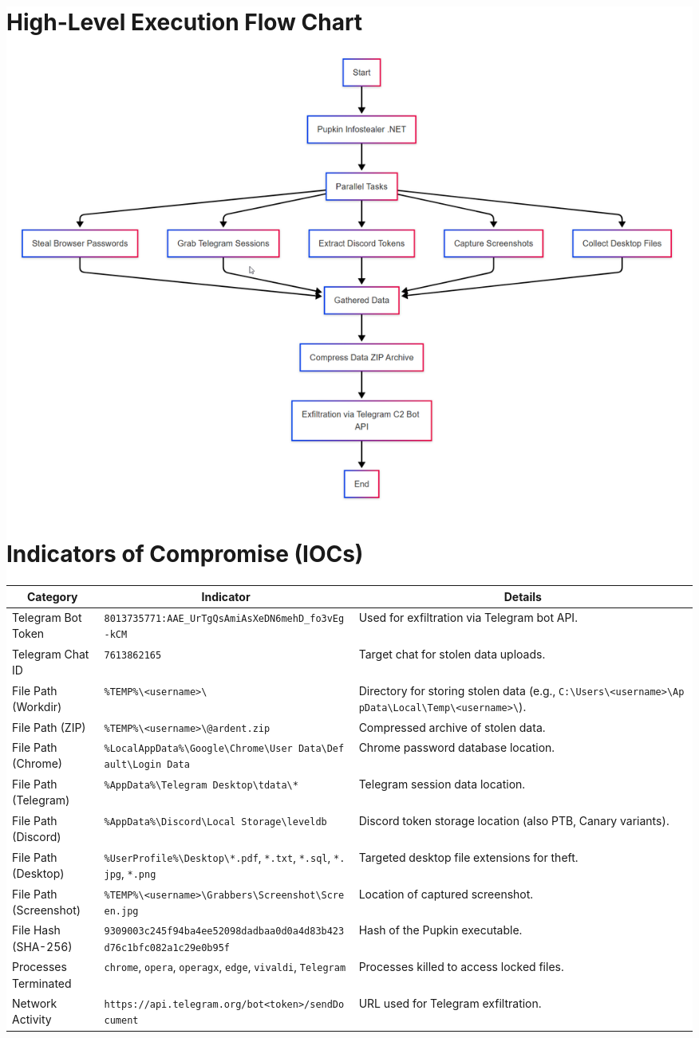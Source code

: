 # High-Level Execution Flow Chart

![image.png](/assets/images/blog2/flow.png)

# Indicators of Compromise (IOCs)

| **Category** | **Indicator** | **Details** |
| --- | --- | --- |
| Telegram Bot Token | `8013735771:AAE_UrTgQsAmiAsXeDN6mehD_fo3vEg-kCM` | Used for exfiltration via Telegram bot API. |
| Telegram Chat ID | `7613862165` | Target chat for stolen data uploads. |
| File Path (Workdir) | `%TEMP%\<username>\` | Directory for storing stolen data (e.g., `C:\Users\<username>\AppData\Local\Temp\<username>\`). |
| File Path (ZIP) | `%TEMP%\<username>\@ardent.zip` | Compressed archive of stolen data. |
| File Path (Chrome) | `%LocalAppData%\Google\Chrome\User Data\Default\Login Data` | Chrome password database location. |
| File Path (Telegram) | `%AppData%\Telegram Desktop\tdata\*` | Telegram session data location. |
| File Path (Discord) | `%AppData%\Discord\Local Storage\leveldb` | Discord token storage location (also PTB, Canary variants). |
| File Path (Desktop) | `%UserProfile%\Desktop\*.pdf`, `*.txt`, `*.sql`, `*.jpg`, `*.png` | Targeted desktop file extensions for theft. |
| File Path (Screenshot) | `%TEMP%\<username>\Grabbers\Screenshot\Screen.jpg` | Location of captured screenshot. |
| File Hash (SHA-256) | `9309003c245f94ba4ee52098dadbaa0d0a4d83b423d76c1bfc082a1c29e0b95f` | Hash of the Pupkin executable. |
| Processes Terminated | `chrome`, `opera`, `operagx`, `edge`, `vivaldi`, `Telegram` | Processes killed to access locked files. |
| Network Activity | `https://api.telegram.org/bot<token>/sendDocument` | URL used for Telegram exfiltration. |
